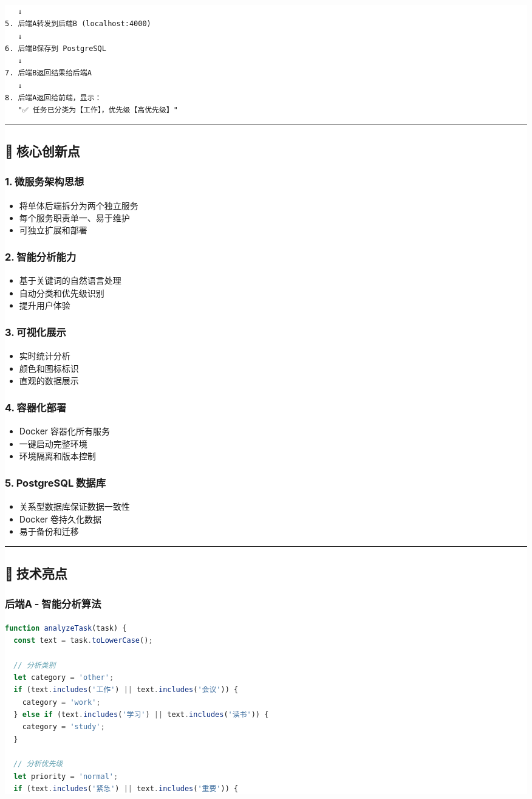 ```
   ↓
5. 后端A转发到后端B (localhost:4000)
   ↓
6. 后端B保存到 PostgreSQL
   ↓
7. 后端B返回结果给后端A
   ↓
8. 后端A返回给前端，显示：
   "✅ 任务已分类为【工作】，优先级【高优先级】"
```

---

## 🎯 核心创新点

### 1. 微服务架构思想
- 将单体后端拆分为两个独立服务
- 每个服务职责单一、易于维护
- 可独立扩展和部署

### 2. 智能分析能力
- 基于关键词的自然语言处理
- 自动分类和优先级识别
- 提升用户体验

### 3. 可视化展示
- 实时统计分析
- 颜色和图标标识
- 直观的数据展示

### 4. 容器化部署
- Docker 容器化所有服务
- 一键启动完整环境
- 环境隔离和版本控制

### 5. PostgreSQL 数据库
- 关系型数据库保证数据一致性
- Docker 卷持久化数据
- 易于备份和迁移

---

## 📝 技术亮点

### 后端A - 智能分析算法

```javascript
function analyzeTask(task) {
  const text = task.toLowerCase();
  
  // 分析类别
  let category = 'other';
  if (text.includes('工作') || text.includes('会议')) {
    category = 'work';
  } else if (text.includes('学习') || text.includes('读书')) {
    category = 'study';
  }
  
  // 分析优先级
  let priority = 'normal';
  if (text.includes('紧急') || text.includes('重要')) {
```